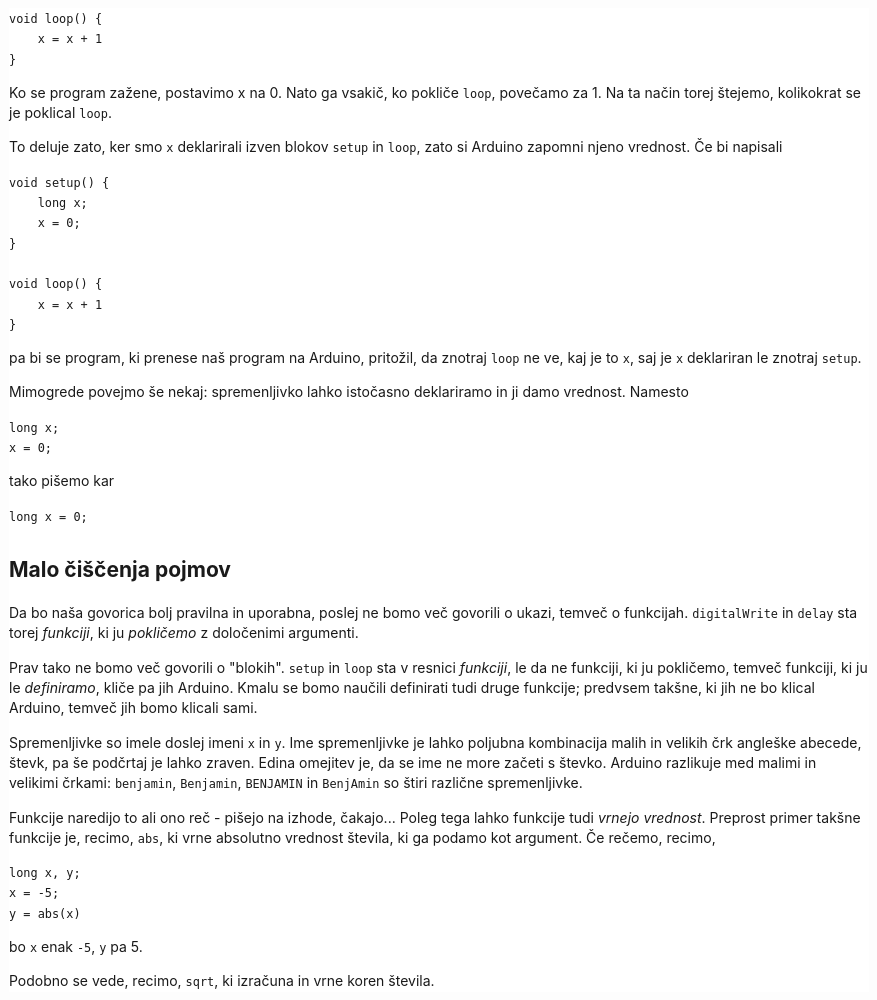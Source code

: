     void loop() {
        x = x + 1
    }

Ko se program zažene, postavimo x na 0. Nato ga vsakič, ko pokliče `loop`, povečamo za 1. Na ta način torej štejemo, kolikokrat se je poklical `loop`.

To deluje zato, ker smo `x` deklarirali izven blokov `setup` in `loop`, zato si Arduino zapomni njeno vrednost. Če bi napisali

    void setup() {
        long x;
        x = 0;
    }

    void loop() {
        x = x + 1
    }

pa bi se program, ki prenese naš program na Arduino, pritožil, da znotraj `loop` ne ve, kaj je to `x`, saj je `x` deklariran le znotraj `setup`.

Mimogrede povejmo še nekaj: spremenljivko lahko istočasno deklariramo in ji damo vrednost. Namesto

    long x;
    x = 0;

tako pišemo kar

    long x = 0;

## Malo čiščenja pojmov

Da bo naša govorica bolj pravilna in uporabna, poslej ne bomo več govorili o ukazi, temveč o funkcijah. `digitalWrite` in `delay` sta torej *funkciji*, ki ju *pokličemo* z določenimi argumenti.

Prav tako ne bomo več govorili o "blokih". `setup` in `loop` sta v resnici *funkciji*, le da ne funkciji, ki ju pokličemo, temveč funkciji, ki ju le *definiramo*, kliče pa jih Arduino. Kmalu se bomo naučili definirati tudi druge funkcije; predvsem takšne, ki jih ne bo klical Arduino, temveč jih bomo klicali sami.

Spremenljivke so imele doslej imeni `x` in `y`. Ime spremenljivke je lahko poljubna kombinacija malih in velikih črk angleške abecede, števk, pa še podčrtaj je lahko zraven. Edina omejitev je, da se ime ne more začeti s števko. Arduino razlikuje med malimi in velikimi črkami: `benjamin`, `Benjamin`, `BENJAMIN` in `BenjAmin` so štiri različne spremenljivke.

Funkcije naredijo to ali ono reč - pišejo na izhode, čakajo... Poleg tega lahko funkcije tudi *vrnejo vrednost*. Preprost primer takšne funkcije je, recimo, `abs`, ki vrne absolutno vrednost števila, ki ga podamo kot argument. Če rečemo, recimo,

    long x, y;
    x = -5;
    y = abs(x)

bo `x` enak `-5`, `y` pa 5.

Podobno se vede, recimo, `sqrt`, ki izračuna in vrne koren števila.
